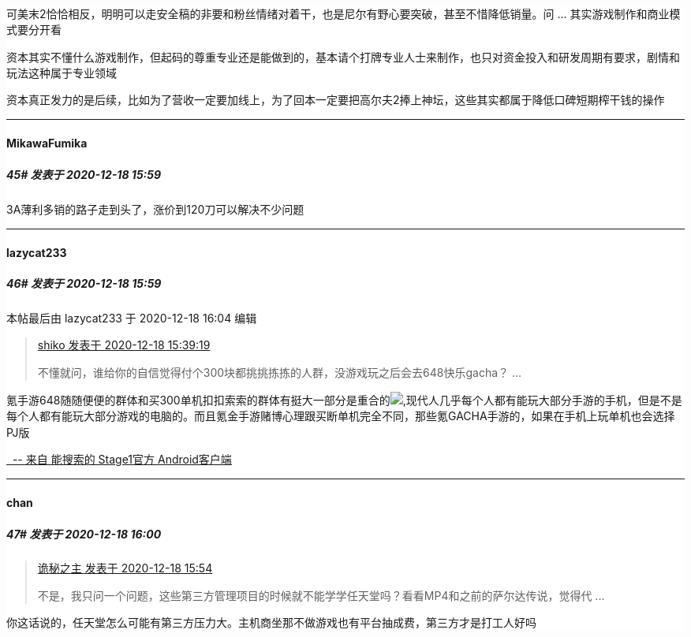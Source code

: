 可美末2恰恰相反，明明可以走安全稿的非要和粉丝情绪对着干，也是尼尔有野心要突破，甚至不惜降低销量。问 ...</blockquote>
其实游戏制作和商业模式要分开看

资本其实不懂什么游戏制作，但起码的尊重专业还是能做到的，基本请个打牌专业人士来制作，也只对资金投入和研发周期有要求，剧情和玩法这种属于专业领域


资本真正发力的是后续，比如为了营收一定要加线上，为了回本一定要把高尔夫2捧上神坛，这些其实都属于降低口碑短期榨干钱的操作







*****

####  MikawaFumika  
##### 45#       发表于 2020-12-18 15:59




3A薄利多销的路子走到头了，涨价到120刀可以解决不少问题







*****

####  lazycat233  
##### 46#       发表于 2020-12-18 15:59



 本帖最后由 lazycat233 于 2020-12-18 16:04 编辑 
<blockquote><a href="httphttps://bbs.saraba1st.com/2b/forum.php?mod=redirect&amp;goto=findpost&amp;pid=49762034&amp;ptid=1978293" target="_blank">shiko 发表于 2020-12-18 15:39:19</a>

不懂就问，谁给你的自信觉得付个300块都挑挑拣拣的人群，没游戏玩之后会去648快乐gacha？ ...</blockquote>
氪手游648随随便便的群体和买300单机扣扣索索的群体有挺大一部分是重合的<img src="https://static.saraba1st.com/image/smiley/face2017/067.png" referrerpolicy="no-referrer">,现代人几乎每个人都有能玩大部分手游的手机，但是不是每个人都有能玩大部分游戏的电脑的。而且氪金手游赌博心理跟买断单机完全不同，那些氪GACHA手游的，如果在手机上玩单机也会选择PJ版

[  -- 来自 能搜索的 Stage1官方 Android客户端](https://www.coolapk.com/apk/140634)







*****

####  chan  
##### 47#       发表于 2020-12-18 16:00



<blockquote><a href="httphttps://bbs.saraba1st.com/2b/forum.php?mod=redirect&amp;goto=findpost&amp;pid=49762185&amp;ptid=1978293" target="_blank">诡秘之主 发表于 2020-12-18 15:54</a>

不是，我只问一个问题，这些第三方管理项目的时候就不能学学任天堂吗？看看MP4和之前的萨尔达传说，觉得代 ...</blockquote>
你这话说的，任天堂怎么可能有第三方压力大。主机商坐那不做游戏也有平台抽成费，第三方才是打工人好吗


